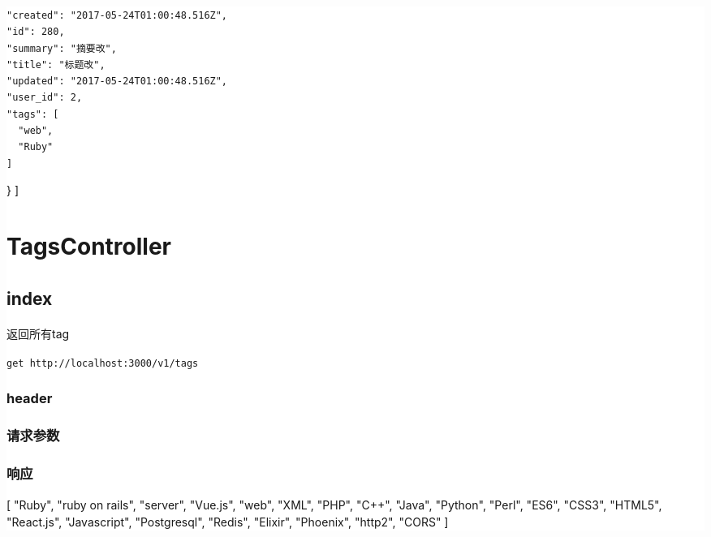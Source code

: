     "created": "2017-05-24T01:00:48.516Z",
    "id": 280,
    "summary": "摘要改",
    "title": "标题改",
    "updated": "2017-05-24T01:00:48.516Z",
    "user_id": 2,
    "tags": [
      "web",
      "Ruby"
    ]
  }
]


# TagsController

## index
返回所有tag

`get http://localhost:3000/v1/tags`

### header

### 请求参数

### 响应
[
  "Ruby",
  "ruby on rails",
  "server",
  "Vue.js",
  "web",
  "XML",
  "PHP",
  "C++",
  "Java",
  "Python",
  "Perl",
  "ES6",
  "CSS3",
  "HTML5",
  "React.js",
  "Javascript",
  "Postgresql",
  "Redis",
  "Elixir",
  "Phoenix",
  "http2",
  "CORS"
]
